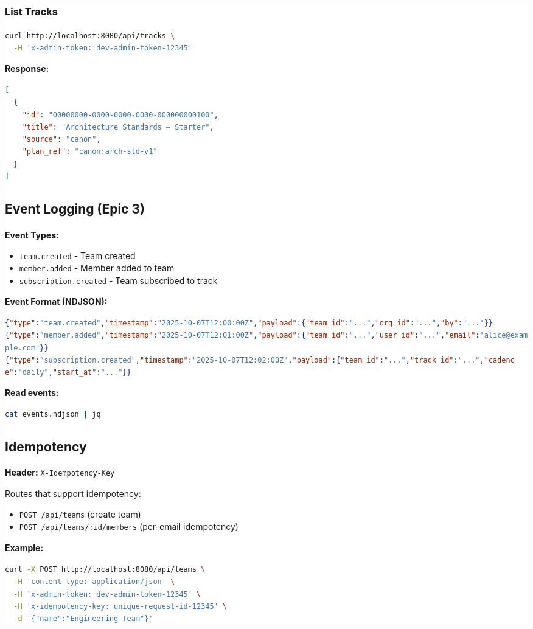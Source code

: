 ### List Tracks

```bash
curl http://localhost:8080/api/tracks \
  -H 'x-admin-token: dev-admin-token-12345'
```

**Response:**
```json
[
  {
    "id": "00000000-0000-0000-0000-000000000100",
    "title": "Architecture Standards – Starter",
    "source": "canon",
    "plan_ref": "canon:arch-std-v1"
  }
]
```

## Event Logging (Epic 3)

**Event Types:**
- `team.created` - Team created
- `member.added` - Member added to team
- `subscription.created` - Team subscribed to track

**Event Format (NDJSON):**
```json
{"type":"team.created","timestamp":"2025-10-07T12:00:00Z","payload":{"team_id":"...","org_id":"...","by":"..."}}
{"type":"member.added","timestamp":"2025-10-07T12:01:00Z","payload":{"team_id":"...","user_id":"...","email":"alice@example.com"}}
{"type":"subscription.created","timestamp":"2025-10-07T12:02:00Z","payload":{"team_id":"...","track_id":"...","cadence":"daily","start_at":"..."}}
```

**Read events:**
```bash
cat events.ndjson | jq
```

## Idempotency

**Header:** `X-Idempotency-Key`

Routes that support idempotency:
- `POST /api/teams` (create team)
- `POST /api/teams/:id/members` (per-email idempotency)

**Example:**
```bash
curl -X POST http://localhost:8080/api/teams \
  -H 'content-type: application/json' \
  -H 'x-admin-token: dev-admin-token-12345' \
  -H 'x-idempotency-key: unique-request-id-12345' \
  -d '{"name":"Engineering Team"}'
```

